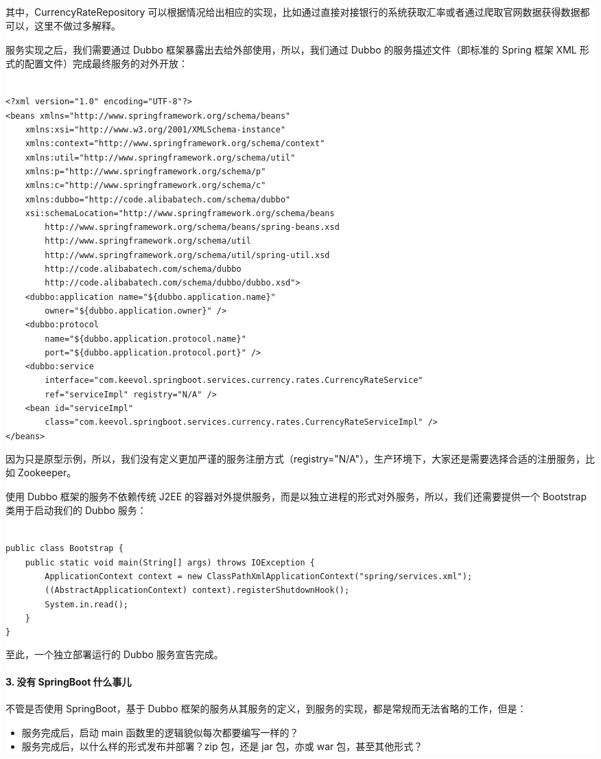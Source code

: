 其中，CurrencyRateRepository 可以根据情况给出相应的实现，比如通过直接对接银行的系统获取汇率或者通过爬取官网数据获得数据都可以，这里不做过多解释。

服务实现之后，我们需要通过 Dubbo 框架暴露出去给外部使用，所以，我们通过 Dubbo 的服务描述文件（即标准的 Spring 框架 XML 形式的配置文件）完成最终服务的对外开放：

```

<?xml version="1.0" encoding="UTF-8"?>
<beans xmlns="http://www.springframework.org/schema/beans"
    xmlns:xsi="http://www.w3.org/2001/XMLSchema-instance"
    xmlns:context="http://www.springframework.org/schema/context"
    xmlns:util="http://www.springframework.org/schema/util"
    xmlns:p="http://www.springframework.org/schema/p"
    xmlns:c="http://www.springframework.org/schema/c"
    xmlns:dubbo="http://code.alibabatech.com/schema/dubbo"
    xsi:schemaLocation="http://www.springframework.org/schema/beans
        http://www.springframework.org/schema/beans/spring-beans.xsd
        http://www.springframework.org/schema/util
        http://www.springframework.org/schema/util/spring-util.xsd
        http://code.alibabatech.com/schema/dubbo
        http://code.alibabatech.com/schema/dubbo/dubbo.xsd">
    <dubbo:application name="${dubbo.application.name}"
        owner="${dubbo.application.owner}" />
    <dubbo:protocol
        name="${dubbo.application.protocol.name}"
        port="${dubbo.application.protocol.port}" />
    <dubbo:service
        interface="com.keevol.springboot.services.currency.rates.CurrencyRateService"
        ref="serviceImpl" registry="N/A" />
    <bean id="serviceImpl"
        class="com.keevol.springboot.services.currency.rates.CurrencyRateServiceImpl" />
</beans>
```

因为只是原型示例，所以，我们没有定义更加严谨的服务注册方式（registry="N/A"），生产环境下，大家还是需要选择合适的注册服务，比如 Zookeeper。

使用 Dubbo 框架的服务不依赖传统 J2EE 的容器对外提供服务，而是以独立进程的形式对外服务，所以，我们还需要提供一个 Bootstrap 类用于启动我们的 Dubbo 服务：

```

public class Bootstrap {
    public static void main(String[] args) throws IOException {
        ApplicationContext context = new ClassPathXmlApplicationContext("spring/services.xml");
        ((AbstractApplicationContext) context).registerShutdownHook();
        System.in.read();
    }
}
```

至此，一个独立部署运行的 Dubbo 服务宣告完成。

#### 3\. 没有 SpringBoot 什么事儿

不管是否使用 SpringBoot，基于 Dubbo 框架的服务从其服务的定义，到服务的实现，都是常规而无法省略的工作，但是：

*   服务完成后，启动 main 函数里的逻辑貌似每次都要编写一样的？
*   服务完成后，以什么样的形式发布并部署？zip 包，还是 jar 包，亦或 war 包，甚至其他形式？
